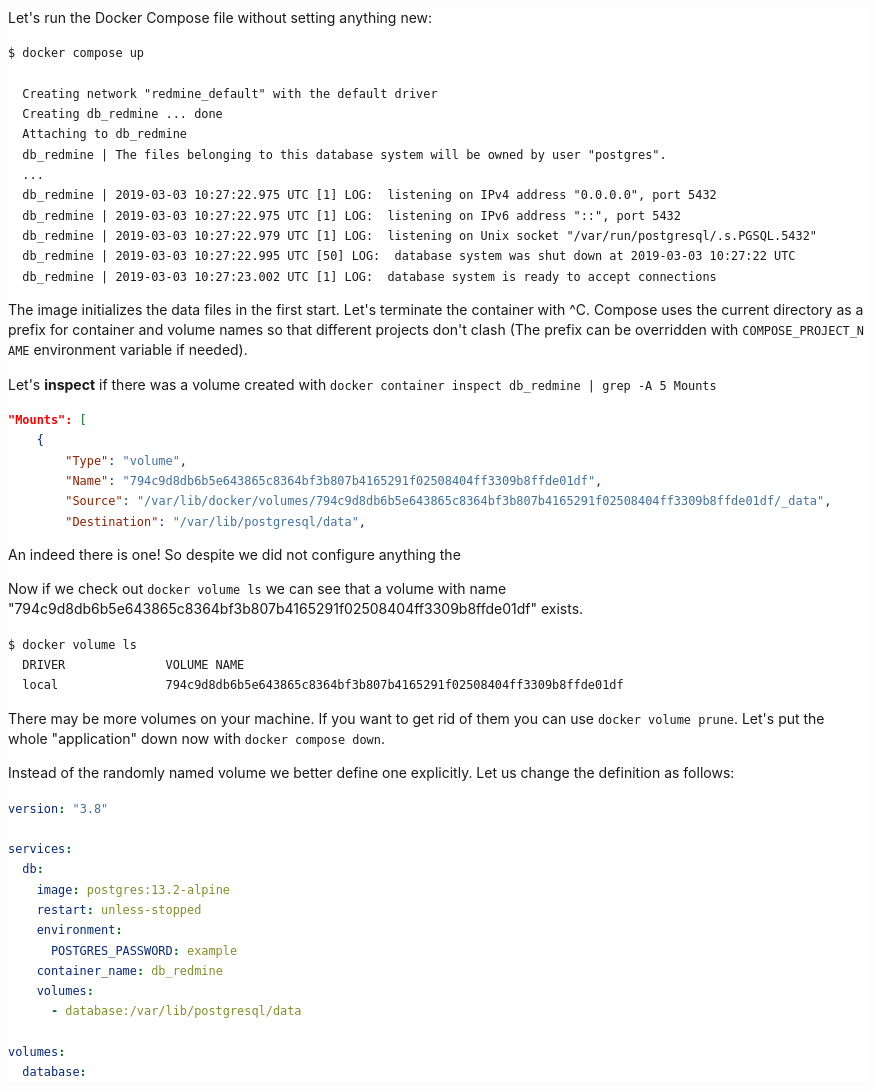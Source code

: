 
Let's run the Docker Compose file without setting anything new:

```console
$ docker compose up

  Creating network "redmine_default" with the default driver
  Creating db_redmine ... done
  Attaching to db_redmine
  db_redmine | The files belonging to this database system will be owned by user "postgres".
  ...
  db_redmine | 2019-03-03 10:27:22.975 UTC [1] LOG:  listening on IPv4 address "0.0.0.0", port 5432
  db_redmine | 2019-03-03 10:27:22.975 UTC [1] LOG:  listening on IPv6 address "::", port 5432
  db_redmine | 2019-03-03 10:27:22.979 UTC [1] LOG:  listening on Unix socket "/var/run/postgresql/.s.PGSQL.5432"
  db_redmine | 2019-03-03 10:27:22.995 UTC [50] LOG:  database system was shut down at 2019-03-03 10:27:22 UTC
  db_redmine | 2019-03-03 10:27:23.002 UTC [1] LOG:  database system is ready to accept connections
```

The image initializes the data files in the first start. Let's terminate the container with ^C. Compose uses the current directory as a prefix for container and volume names so that different projects don't clash (The prefix can be overridden with `COMPOSE_PROJECT_NAME` environment variable if needed).

Let's **inspect** if there was a volume created with `docker container inspect db_redmine | grep -A 5 Mounts`

```json
"Mounts": [
    {
        "Type": "volume",
        "Name": "794c9d8db6b5e643865c8364bf3b807b4165291f02508404ff3309b8ffde01df",
        "Source": "/var/lib/docker/volumes/794c9d8db6b5e643865c8364bf3b807b4165291f02508404ff3309b8ffde01df/_data",
        "Destination": "/var/lib/postgresql/data",
```

An indeed there is one! So despite we did not configure anything the

Now if we check out `docker volume ls` we can see that a volume with name "794c9d8db6b5e643865c8364bf3b807b4165291f02508404ff3309b8ffde01df" exists.

```console
$ docker volume ls
  DRIVER              VOLUME NAME
  local               794c9d8db6b5e643865c8364bf3b807b4165291f02508404ff3309b8ffde01df
```

There may be more volumes on your machine. If you want to get rid of them you can use `docker volume prune`. Let's put the whole "application" down now with `docker compose down`.

Instead of the randomly named volume we better define one explicitly.
Let us change the definition as follows:

```yaml
version: "3.8"

services:
  db:
    image: postgres:13.2-alpine
    restart: unless-stopped
    environment:
      POSTGRES_PASSWORD: example
    container_name: db_redmine
    volumes:
      - database:/var/lib/postgresql/data

volumes:
  database:
```